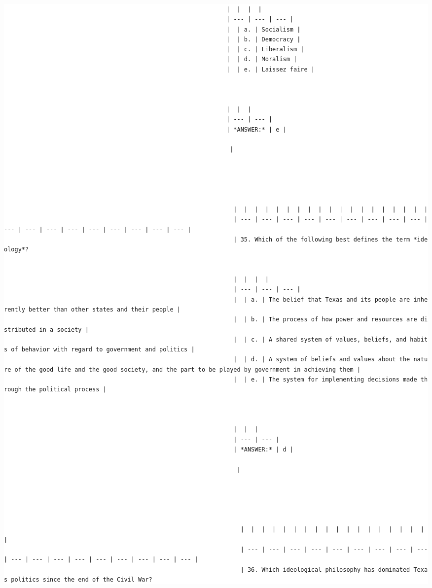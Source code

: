                                                                    |  |  |  |
                                                                   | --- | --- | --- |
                                                                   |  | a. | Socialism |
                                                                   |  | b. | Democracy |
                                                                   |  | c. | Liberalism |
                                                                   |  | d. | Moralism |
                                                                   |  | e. | Laissez faire |



                                                                   |  |  |
                                                                   | --- | --- |
                                                                   | *ANSWER:* | e |

                                                                    |





                                                                     |  |  |  |  |  |  |  |  |  |  |  |  |  |  |  |  |  |  |
                                                                     | --- | --- | --- | --- | --- | --- | --- | --- | --- | --- | --- | --- | --- | --- | --- | --- | --- | --- |
                                                                     | 35. Which of the following best defines the term *ideology*?


                                                                     |  |  |  |
                                                                     | --- | --- | --- |
                                                                     |  | a. | The belief that Texas and its people are inherently better than other states and their people |
                                                                     |  | b. | The process of how power and resources are distributed in a society |
                                                                     |  | c. | A shared system of values, beliefs, and habits of behavior with regard to government and politics |
                                                                     |  | d. | A system of beliefs and values about the nature of the good life and the good society, and the part to be played by government in achieving them |
                                                                     |  | e. | The system for implementing decisions made through the political process |



                                                                     |  |  |
                                                                     | --- | --- |
                                                                     | *ANSWER:* | d |

                                                                      |





                                                                       |  |  |  |  |  |  |  |  |  |  |  |  |  |  |  |  |  |  |
                                                                       | --- | --- | --- | --- | --- | --- | --- | --- | --- | --- | --- | --- | --- | --- | --- | --- | --- | --- |
                                                                       | 36. Which ideological philosophy has dominated Texas politics since the end of the Civil War?


